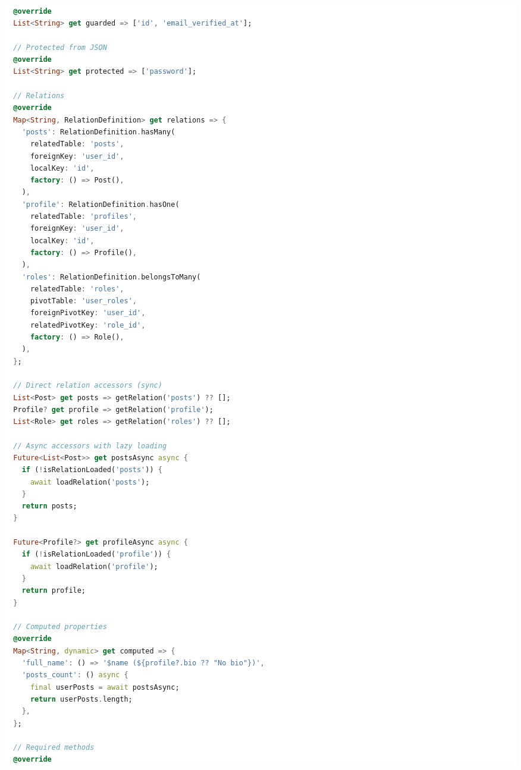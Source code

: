 ```dart
  @override
  List<String> get guarded => ['id', 'email_verified_at'];
  
  // Protected from JSON
  @override
  List<String> get protected => ['password'];
  
  // Relations
  @override
  Map<String, RelationDefinition> get relations => {
    'posts': RelationDefinition.hasMany(
      relatedTable: 'posts',
      foreignKey: 'user_id',
      localKey: 'id',
      factory: () => Post(),
    ),
    'profile': RelationDefinition.hasOne(
      relatedTable: 'profiles',
      foreignKey: 'user_id',
      localKey: 'id',
      factory: () => Profile(),
    ),
    'roles': RelationDefinition.belongsToMany(
      relatedTable: 'roles',
      pivotTable: 'user_roles',
      foreignPivotKey: 'user_id',
      relatedPivotKey: 'role_id',
      factory: () => Role(),
    ),
  };
  
  // Direct relation accessors (sync)
  List<Post> get posts => getRelation('posts') ?? [];
  Profile? get profile => getRelation('profile');
  List<Role> get roles => getRelation('roles') ?? [];
  
  // Async accessors with lazy loading
  Future<List<Post>> get postsAsync async {
    if (!isRelationLoaded('posts')) {
      await loadRelation('posts');
    }
    return posts;
  }
  
  Future<Profile?> get profileAsync async {
    if (!isRelationLoaded('profile')) {
      await loadRelation('profile');
    }
    return profile;
  }
  
  // Computed properties
  @override
  Map<String, dynamic> get computed => {
    'full_name': () => '$name (${profile?.bio ?? "No bio"})',
    'posts_count': () async {
      final userPosts = await postsAsync;
      return userPosts.length;
    },
  };
  
  // Required methods
  @override
```